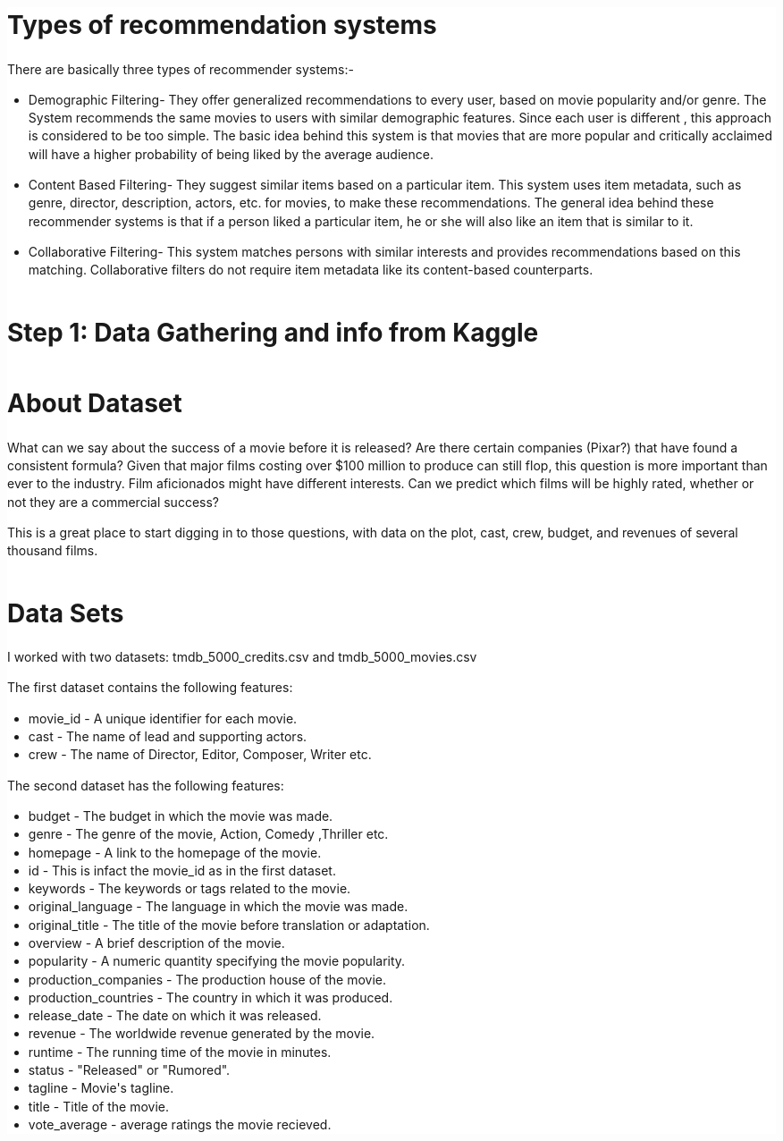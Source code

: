 <a id="ch2"></a>
# Types of recommendation systems

There are basically three types of recommender systems:-

- Demographic Filtering- They offer generalized recommendations to every user, based on movie popularity and/or genre. The System recommends the same movies to users with similar demographic features. Since each user is different , this approach is considered to be too simple. The basic idea behind this system is that movies that are more popular and critically acclaimed will have a higher probability of being liked by the average audience.

- Content Based Filtering- They suggest similar items based on a particular item. This system uses item metadata, such as genre, director, description, actors, etc. for movies, to make these recommendations. The general idea behind these recommender systems is that if a person liked a particular item, he or she will also like an item that is similar to it.

- Collaborative Filtering- This system matches persons with similar interests and provides recommendations based on this matching. Collaborative filters do not require item metadata like its content-based counterparts.

<a id="ch3"></a>
# Step 1: Data Gathering and info from Kaggle

# About Dataset
What can we say about the success of a movie before it is released? Are there certain companies (Pixar?) that have found a consistent formula? Given that major films costing over $100 million to produce can still flop, this question is more important than ever to the industry. Film aficionados might have different interests. Can we predict which films will be highly rated, whether or not they are a commercial success?

This is a great place to start digging in to those questions, with data on the plot, cast, crew, budget, and revenues of several thousand films.

# Data Sets

I worked with two datasets: tmdb_5000_credits.csv and tmdb_5000_movies.csv

The first dataset contains the following features:

- movie_id - A unique identifier for each movie.
- cast - The name of lead and supporting actors.
- crew - The name of Director, Editor, Composer, Writer etc.

The second dataset has the following features:

- budget - The budget in which the movie was made.
- genre - The genre of the movie, Action, Comedy ,Thriller etc.
- homepage - A link to the homepage of the movie.
- id - This is infact the movie_id as in the first dataset.
- keywords - The keywords or tags related to the movie.
- original_language - The language in which the movie was made.
- original_title - The title of the movie before translation or adaptation.
- overview - A brief description of the movie.
- popularity - A numeric quantity specifying the movie popularity.
- production_companies - The production house of the movie.
- production_countries - The country in which it was produced.
- release_date - The date on which it was released.
- revenue - The worldwide revenue generated by the movie.
- runtime - The running time of the movie in minutes.
- status - "Released" or "Rumored".
- tagline - Movie's tagline.
- title - Title of the movie.
- vote_average - average ratings the movie recieved.